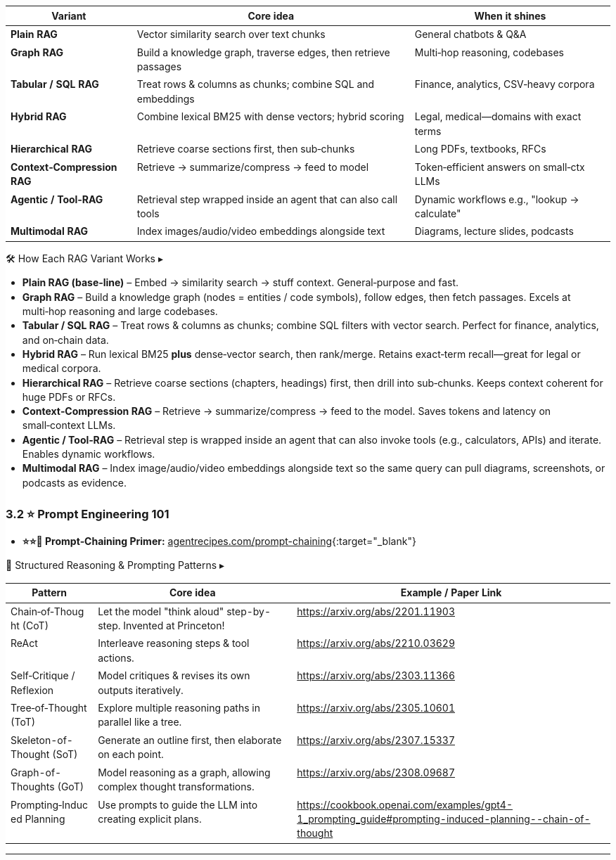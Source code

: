 | Variant | Core idea | When it shines |
|---|---|---|
| **Plain RAG** | Vector similarity search over text chunks | General chatbots & Q&A |
| **Graph RAG** | Build a knowledge graph, traverse edges, then retrieve passages | Multi‑hop reasoning, codebases |
| **Tabular / SQL RAG** | Treat rows & columns as chunks; combine SQL and embeddings | Finance, analytics, CSV‑heavy corpora |
| **Hybrid RAG** | Combine lexical BM25 with dense vectors; hybrid scoring | Legal, medical—domains with exact terms |
| **Hierarchical RAG** | Retrieve coarse sections first, then sub‑chunks | Long PDFs, textbooks, RFCs |
| **Context‑Compression RAG** | Retrieve → summarize/compress → feed to model | Token‑efficient answers on small‑ctx LLMs |
| **Agentic / Tool‑RAG** | Retrieval step wrapped inside an agent that can also call tools | Dynamic workflows e.g., "lookup → calculate" |
| **Multimodal RAG** | Index images/audio/video embeddings alongside text | Diagrams, lecture slides, podcasts |

🛠️ How Each RAG Variant Works ▸

* **Plain RAG (base‑line)** – Embed → similarity search → stuff context. General‑purpose and fast.
* **Graph RAG** – Build a knowledge graph (nodes = entities / code symbols), follow edges, then fetch passages. Excels at multi‑hop reasoning and large codebases.
* **Tabular / SQL RAG** – Treat rows & columns as chunks; combine SQL filters with vector search. Perfect for finance, analytics, and on‑chain data.
* **Hybrid RAG** – Run lexical BM25 **plus** dense‑vector search, then rank/merge. Retains exact‑term recall—great for legal or medical corpora.
* **Hierarchical RAG** – Retrieve coarse sections (chapters, headings) first, then drill into sub‑chunks. Keeps context coherent for huge PDFs or RFCs.
* **Context‑Compression RAG** – Retrieve → summarize/compress → feed to the model. Saves tokens and latency on small‑context LLMs.
* **Agentic / Tool‑RAG** – Retrieval step is wrapped inside an agent that can also invoke tools (e.g., calculators, APIs) and iterate. Enables dynamic workflows.
* **Multimodal RAG** – Index image/audio/video embeddings alongside text so the same query can pull diagrams, screenshots, or podcasts as evidence.

### 3.2 ⭐ Prompt Engineering 101

- **⭐⭐🔭 Prompt‑Chaining Primer:** [agentrecipes.com/prompt-chaining](https://www.agentrecipes.com/prompt-chaining){:target="_blank"}

📝 Structured Reasoning & Prompting Patterns ▸

| Pattern | Core idea | Example / Paper Link |
|---|---|---|
| Chain‑of‑Thought (CoT) | Let the model "think aloud" step-by-step. Invented at Princeton! | https://arxiv.org/abs/2201.11903 |
| ReAct | Interleave reasoning steps & tool actions. | https://arxiv.org/abs/2210.03629 |
| Self‑Critique / Reflexion | Model critiques & revises its own outputs iteratively. | https://arxiv.org/abs/2303.11366 |
| Tree‑of‑Thought (ToT) | Explore multiple reasoning paths in parallel like a tree. | https://arxiv.org/abs/2305.10601 |
| Skeleton-of-Thought (SoT) | Generate an outline first, then elaborate on each point. | https://arxiv.org/abs/2307.15337 |
| Graph-of-Thoughts (GoT) | Model reasoning as a graph, allowing complex thought transformations. | https://arxiv.org/abs/2308.09687 |
| Prompting‑Induced Planning | Use prompts to guide the LLM into creating explicit plans. | https://cookbook.openai.com/examples/gpt4-1_prompting_guide#prompting-induced-planning--chain-of-thought |

---